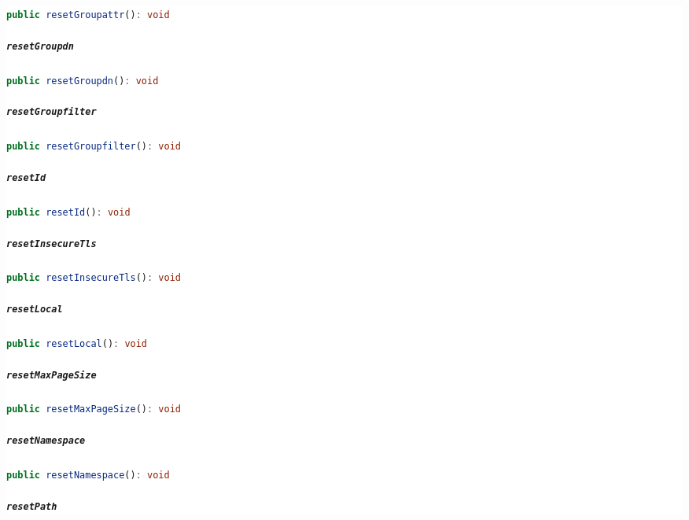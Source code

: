 ```typescript
public resetGroupattr(): void
```

##### `resetGroupdn` <a name="resetGroupdn" id="@cdktf/provider-vault.ldapAuthBackend.LdapAuthBackend.resetGroupdn"></a>

```typescript
public resetGroupdn(): void
```

##### `resetGroupfilter` <a name="resetGroupfilter" id="@cdktf/provider-vault.ldapAuthBackend.LdapAuthBackend.resetGroupfilter"></a>

```typescript
public resetGroupfilter(): void
```

##### `resetId` <a name="resetId" id="@cdktf/provider-vault.ldapAuthBackend.LdapAuthBackend.resetId"></a>

```typescript
public resetId(): void
```

##### `resetInsecureTls` <a name="resetInsecureTls" id="@cdktf/provider-vault.ldapAuthBackend.LdapAuthBackend.resetInsecureTls"></a>

```typescript
public resetInsecureTls(): void
```

##### `resetLocal` <a name="resetLocal" id="@cdktf/provider-vault.ldapAuthBackend.LdapAuthBackend.resetLocal"></a>

```typescript
public resetLocal(): void
```

##### `resetMaxPageSize` <a name="resetMaxPageSize" id="@cdktf/provider-vault.ldapAuthBackend.LdapAuthBackend.resetMaxPageSize"></a>

```typescript
public resetMaxPageSize(): void
```

##### `resetNamespace` <a name="resetNamespace" id="@cdktf/provider-vault.ldapAuthBackend.LdapAuthBackend.resetNamespace"></a>

```typescript
public resetNamespace(): void
```

##### `resetPath` <a name="resetPath" id="@cdktf/provider-vault.ldapAuthBackend.LdapAuthBackend.resetPath"></a>

